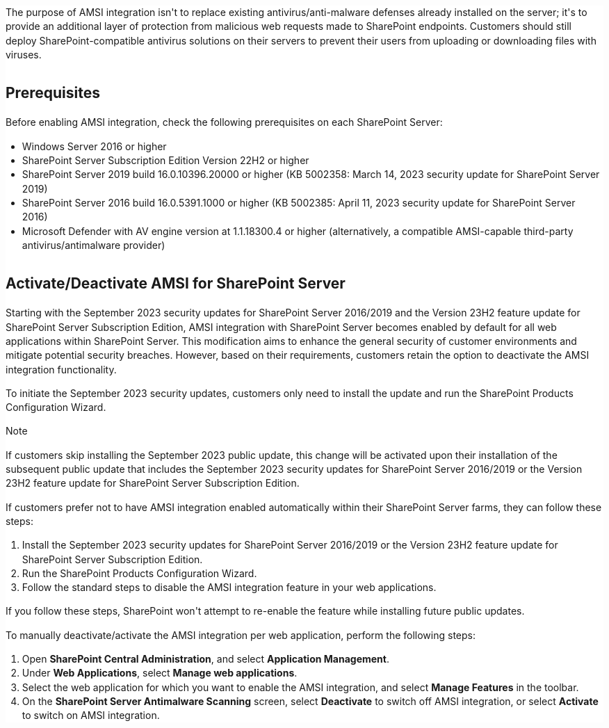 The purpose of AMSI integration isn't to replace existing antivirus/anti-malware defenses already installed on the server; it's to provide an additional layer of protection from malicious web requests made to SharePoint endpoints. Customers should still deploy SharePoint-compatible antivirus solutions on their servers to prevent their users from uploading or downloading files with viruses.

## Prerequisites

Before enabling AMSI integration, check the following prerequisites on each SharePoint Server:

- Windows Server 2016 or higher
- SharePoint Server Subscription Edition Version 22H2 or higher
- SharePoint Server 2019 build 16.0.10396.20000 or higher (KB 5002358: March 14, 2023 security update for SharePoint Server 2019)
- SharePoint Server 2016 build 16.0.5391.1000 or higher (KB 5002385: April 11, 2023 security update for SharePoint Server 2016)
- Microsoft Defender with AV engine version at 1.1.18300.4 or higher (alternatively, a compatible AMSI-capable third-party antivirus/antimalware provider)

## Activate/Deactivate AMSI for SharePoint Server

Starting with the September 2023 security updates for SharePoint Server 2016/2019 and the Version 23H2 feature update for SharePoint Server Subscription Edition, AMSI integration with SharePoint Server becomes enabled by default for all web applications within SharePoint Server. This modification aims to enhance the general security of customer environments and mitigate potential security breaches. However, based on their requirements, customers retain the option to deactivate the AMSI integration functionality.

To initiate the September 2023 security updates, customers only need to install the update and run the SharePoint Products Configuration Wizard.

> [!NOTE]
> If customers skip installing the September 2023 public update, this change will be activated upon their installation of the subsequent public update that includes the September 2023 security updates for SharePoint Server 2016/2019 or the Version 23H2 feature update for SharePoint Server Subscription Edition.

If customers prefer not to have AMSI integration enabled automatically within their SharePoint Server farms, they can follow these steps:

1. Install the September 2023 security updates for SharePoint Server 2016/2019 or the Version 23H2 feature update for SharePoint Server Subscription Edition.
1. Run the SharePoint Products Configuration Wizard.
1. Follow the standard steps to disable the AMSI integration feature in your web applications.

If you follow these steps, SharePoint won't attempt to re-enable the feature while installing future public updates.

To manually deactivate/activate the AMSI integration per web application, perform the following steps:

1. Open **SharePoint Central Administration**, and select **Application Management**.
2. Under **Web Applications**, select **Manage web applications**.
3. Select the web application for which you want to enable the AMSI integration, and select **Manage Features** in the toolbar.
4. On the **SharePoint Server Antimalware Scanning** screen, select **Deactivate** to switch off AMSI integration, or select **Activate** to switch on AMSI integration.
